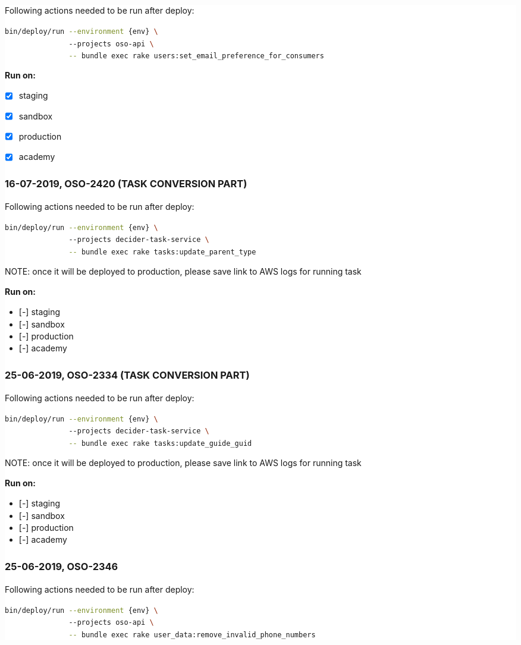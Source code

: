 Following actions needed to be run after deploy:

```bash	
bin/deploy/run --environment {env} \	
               --projects oso-api \
               -- bundle exec rake users:set_email_preference_for_consumers	
```

 **Run on:**	
- [x] staging	
- [x] sandbox	
- [x] production
- [x] academy


### 16-07-2019, OSO-2420 (TASK CONVERSION PART)

Following actions needed to be run after deploy:

```bash	
bin/deploy/run --environment {env} \	
               --projects decider-task-service \
               -- bundle exec rake tasks:update_parent_type	
```

NOTE: once it will be deployed to production, please save link to AWS logs for running task

 **Run on:**	
- [-] staging	
- [-] sandbox	
- [-] production
- [-] academy

### 25-06-2019, OSO-2334  (TASK CONVERSION PART)

Following actions needed to be run after deploy:

```bash	
bin/deploy/run --environment {env} \	
               --projects decider-task-service \
               -- bundle exec rake tasks:update_guide_guid	
```

NOTE: once it will be deployed to production, please save link to AWS logs for running task

 **Run on:**	
- [-] staging	
- [-] sandbox	
- [-] production
- [-] academy

### 25-06-2019, OSO-2346

Following actions needed to be run after deploy:

```bash	
bin/deploy/run --environment {env} \	
               --projects oso-api \
               -- bundle exec rake user_data:remove_invalid_phone_numbers	
```
